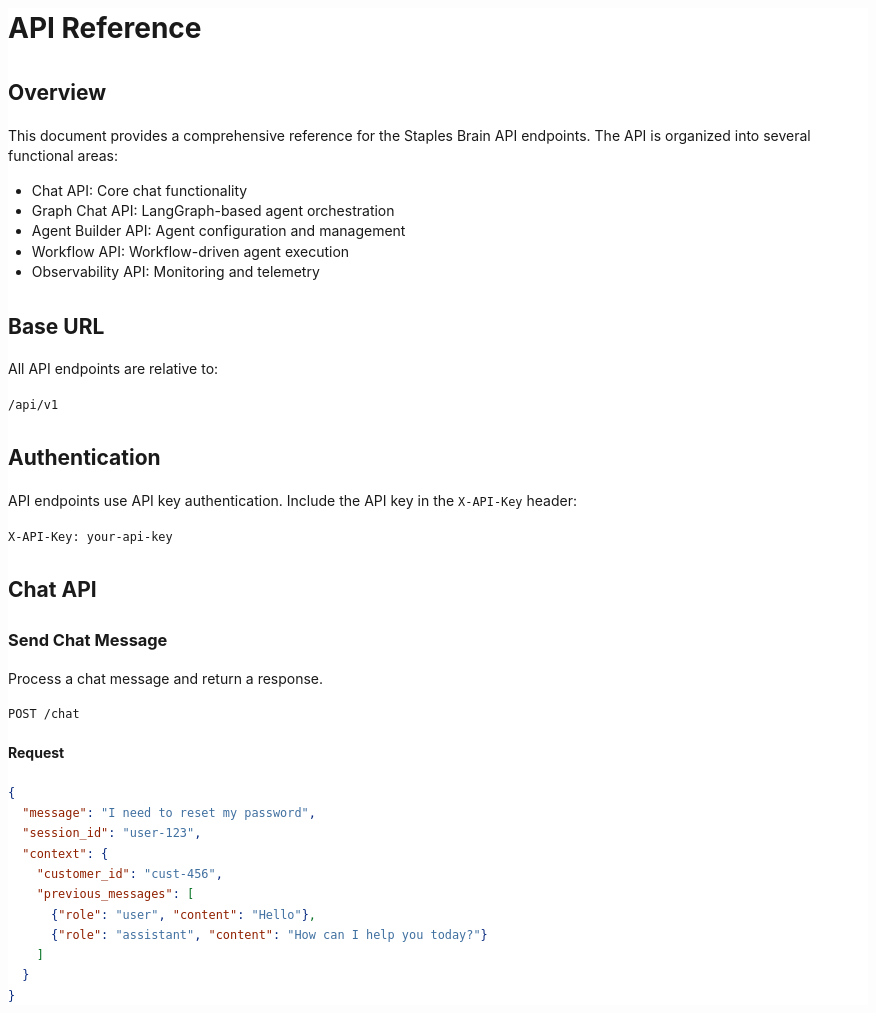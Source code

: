 # API Reference

## Overview

This document provides a comprehensive reference for the Staples Brain API endpoints. The API is organized into several functional areas:

- Chat API: Core chat functionality
- Graph Chat API: LangGraph-based agent orchestration
- Agent Builder API: Agent configuration and management
- Workflow API: Workflow-driven agent execution
- Observability API: Monitoring and telemetry

## Base URL

All API endpoints are relative to:

```
/api/v1
```

## Authentication

API endpoints use API key authentication. Include the API key in the `X-API-Key` header:

```
X-API-Key: your-api-key
```

## Chat API

### Send Chat Message

Process a chat message and return a response.

```
POST /chat
```

#### Request

```json
{
  "message": "I need to reset my password",
  "session_id": "user-123",
  "context": {
    "customer_id": "cust-456",
    "previous_messages": [
      {"role": "user", "content": "Hello"},
      {"role": "assistant", "content": "How can I help you today?"}
    ]
  }
}
```
